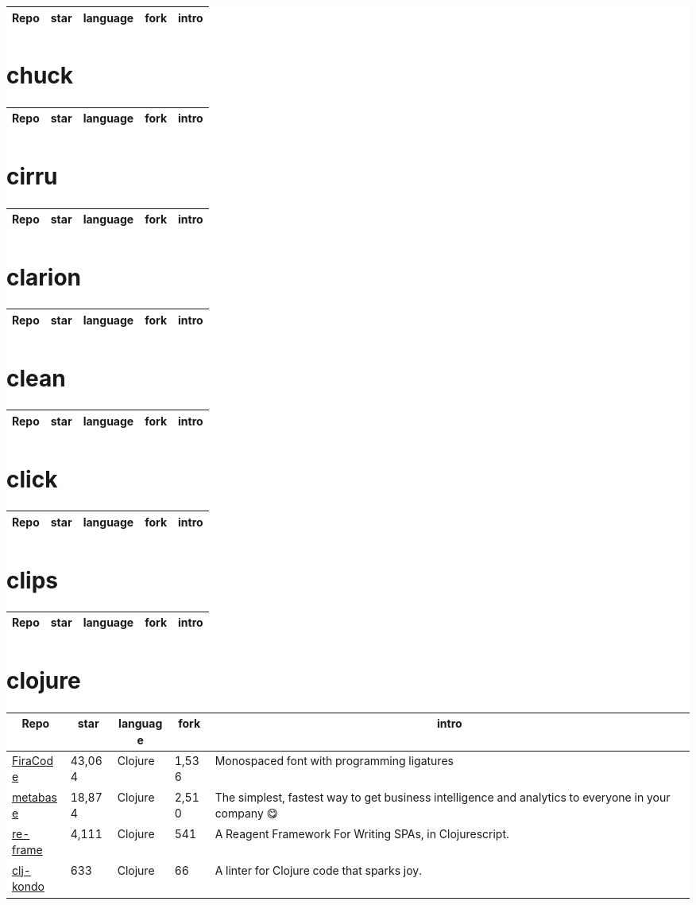 Repo|star|language|fork|intro
-|-|-|-|-



# chuck

Repo|star|language|fork|intro
-|-|-|-|-



# cirru

Repo|star|language|fork|intro
-|-|-|-|-



# clarion

Repo|star|language|fork|intro
-|-|-|-|-



# clean

Repo|star|language|fork|intro
-|-|-|-|-



# click

Repo|star|language|fork|intro
-|-|-|-|-



# clips

Repo|star|language|fork|intro
-|-|-|-|-



# clojure

Repo|star|language|fork|intro
-|-|-|-|-
[FiraCode](https://github.com/tonsky/FiraCode)|43,064|Clojure|1,536|Monospaced font with programming ligatures
[metabase](https://github.com/metabase/metabase)|18,874|Clojure|2,510|The simplest, fastest way to get business intelligence and analytics to everyone in your company 😋
[re-frame](https://github.com/day8/re-frame)|4,111|Clojure|541|A Reagent Framework For Writing SPAs, in Clojurescript.
[clj-kondo](https://github.com/borkdude/clj-kondo)|633|Clojure|66|A linter for Clojure code that sparks joy.
